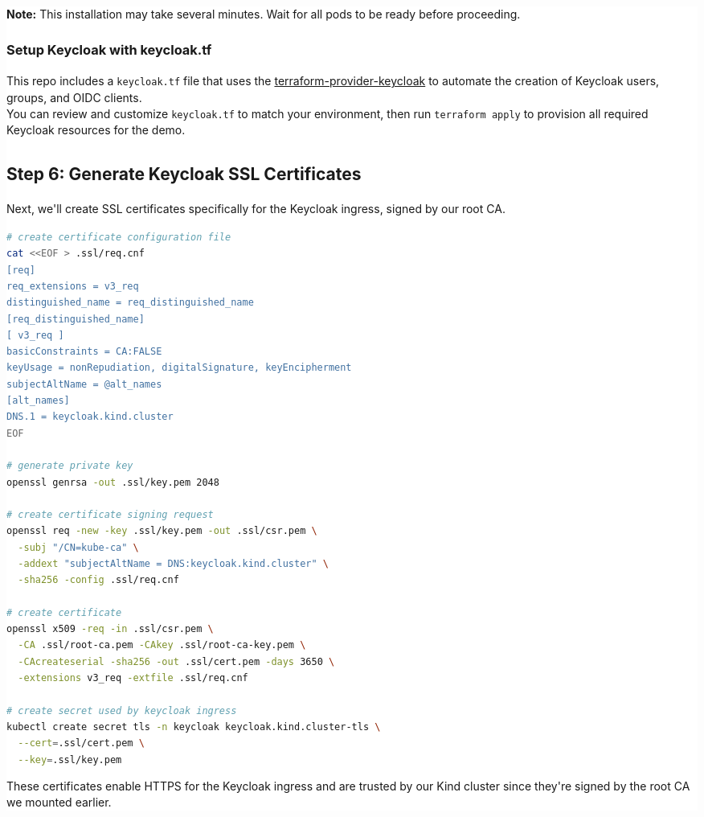 **Note:** This installation may take several minutes. Wait for all pods to be ready before proceeding.

### Setup Keycloak with keycloak.tf

This repo includes a `keycloak.tf` file that uses the [terraform-provider-keycloak](https://registry.terraform.io/providers/mrparkers/keycloak/latest/docs) to automate the creation of Keycloak users, groups, and OIDC clients.  
You can review and customize `keycloak.tf` to match your environment, then run `terraform apply` to provision all required Keycloak resources for the demo.

## Step 6: Generate Keycloak SSL Certificates

Next, we'll create SSL certificates specifically for the Keycloak ingress, signed by our root CA.

```sh
# create certificate configuration file
cat <<EOF > .ssl/req.cnf
[req]
req_extensions = v3_req
distinguished_name = req_distinguished_name
[req_distinguished_name]
[ v3_req ]
basicConstraints = CA:FALSE
keyUsage = nonRepudiation, digitalSignature, keyEncipherment
subjectAltName = @alt_names
[alt_names]
DNS.1 = keycloak.kind.cluster
EOF

# generate private key
openssl genrsa -out .ssl/key.pem 2048

# create certificate signing request
openssl req -new -key .ssl/key.pem -out .ssl/csr.pem \
  -subj "/CN=kube-ca" \
  -addext "subjectAltName = DNS:keycloak.kind.cluster" \
  -sha256 -config .ssl/req.cnf
  
# create certificate
openssl x509 -req -in .ssl/csr.pem \
  -CA .ssl/root-ca.pem -CAkey .ssl/root-ca-key.pem \
  -CAcreateserial -sha256 -out .ssl/cert.pem -days 3650 \
  -extensions v3_req -extfile .ssl/req.cnf
  
# create secret used by keycloak ingress
kubectl create secret tls -n keycloak keycloak.kind.cluster-tls \
  --cert=.ssl/cert.pem \
  --key=.ssl/key.pem
```

These certificates enable HTTPS for the Keycloak ingress and are trusted by our Kind cluster since they're signed by the root CA we mounted earlier.
